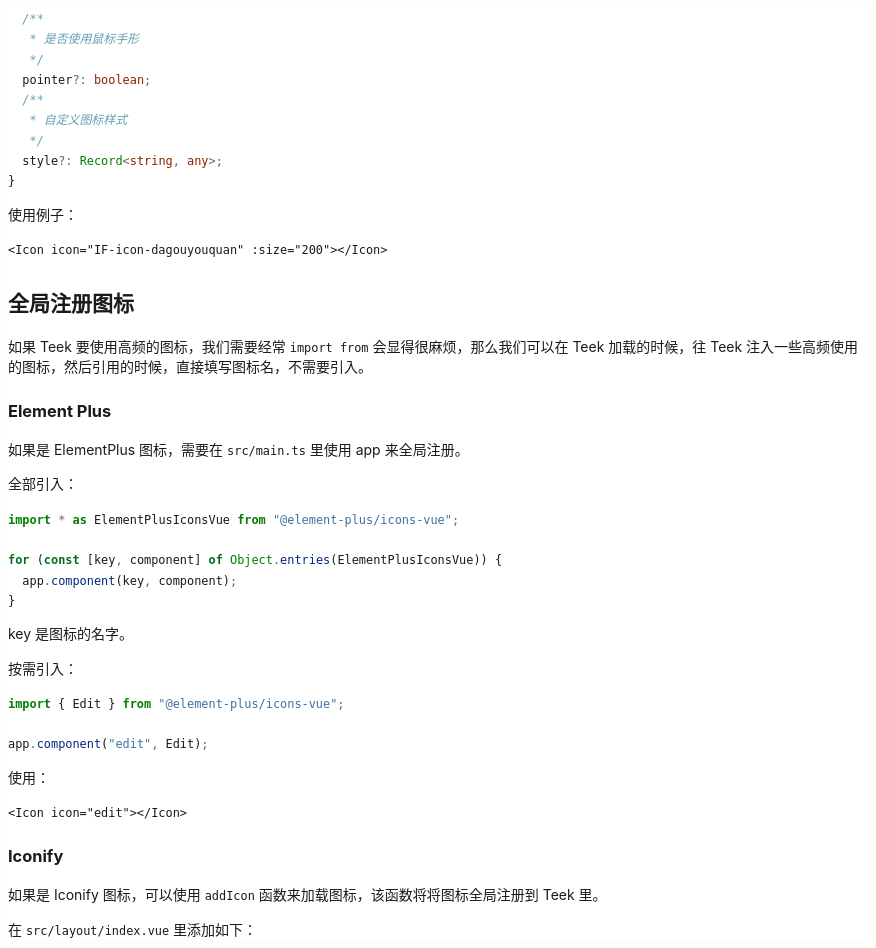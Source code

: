 ```ts
  /**
   * 是否使用鼠标手形
   */
  pointer?: boolean;
  /**
   * 自定义图标样式
   */
  style?: Record<string, any>;
}
```

使用例子：

```vue
<Icon icon="IF-icon-dagouyouquan" :size="200"></Icon>
```

## 全局注册图标

如果 Teek 要使用高频的图标，我们需要经常 `import from` 会显得很麻烦，那么我们可以在 Teek 加载的时候，往 Teek 注入一些高频使用的图标，然后引用的时候，直接填写图标名，不需要引入。

### Element Plus

如果是 ElementPlus 图标，需要在 `src/main.ts` 里使用 app 来全局注册。

全部引入：

```ts
import * as ElementPlusIconsVue from "@element-plus/icons-vue";

for (const [key, component] of Object.entries(ElementPlusIconsVue)) {
  app.component(key, component);
}
```

key 是图标的名字。

按需引入：

```ts
import { Edit } from "@element-plus/icons-vue";

app.component("edit", Edit);
```

使用：

```vue
<Icon icon="edit"></Icon>
```

### Iconify

如果是 Iconify 图标，可以使用 `addIcon` 函数来加载图标，该函数将将图标全局注册到 Teek 里。

在 `src/layout/index.vue` 里添加如下：
